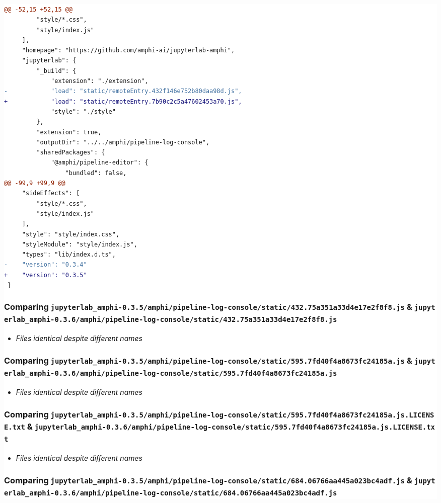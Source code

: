 ```diff
@@ -52,15 +52,15 @@
         "style/*.css",
         "style/index.js"
     ],
     "homepage": "https://github.com/amphi-ai/jupyterlab-amphi",
     "jupyterlab": {
         "_build": {
             "extension": "./extension",
-            "load": "static/remoteEntry.432f146e752b80daa98d.js",
+            "load": "static/remoteEntry.7b90c2c5a47602453a70.js",
             "style": "./style"
         },
         "extension": true,
         "outputDir": "../../amphi/pipeline-log-console",
         "sharedPackages": {
             "@amphi/pipeline-editor": {
                 "bundled": false,
@@ -99,9 +99,9 @@
     "sideEffects": [
         "style/*.css",
         "style/index.js"
     ],
     "style": "style/index.css",
     "styleModule": "style/index.js",
     "types": "lib/index.d.ts",
-    "version": "0.3.4"
+    "version": "0.3.5"
 }
```

### Comparing `jupyterlab_amphi-0.3.5/amphi/pipeline-log-console/static/432.75a351a33d4e17e2f8f8.js` & `jupyterlab_amphi-0.3.6/amphi/pipeline-log-console/static/432.75a351a33d4e17e2f8f8.js`

 * *Files identical despite different names*

### Comparing `jupyterlab_amphi-0.3.5/amphi/pipeline-log-console/static/595.7fd40f4a8673fc24185a.js` & `jupyterlab_amphi-0.3.6/amphi/pipeline-log-console/static/595.7fd40f4a8673fc24185a.js`

 * *Files identical despite different names*

### Comparing `jupyterlab_amphi-0.3.5/amphi/pipeline-log-console/static/595.7fd40f4a8673fc24185a.js.LICENSE.txt` & `jupyterlab_amphi-0.3.6/amphi/pipeline-log-console/static/595.7fd40f4a8673fc24185a.js.LICENSE.txt`

 * *Files identical despite different names*

### Comparing `jupyterlab_amphi-0.3.5/amphi/pipeline-log-console/static/684.06766aa445a023bc4adf.js` & `jupyterlab_amphi-0.3.6/amphi/pipeline-log-console/static/684.06766aa445a023bc4adf.js`

